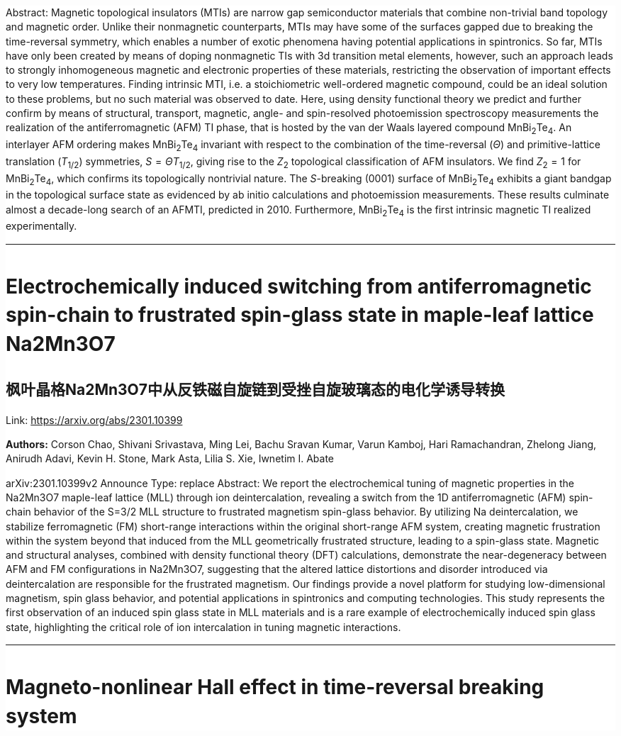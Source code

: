 Abstract: Magnetic topological insulators (MTIs) are narrow gap semiconductor materials that combine non-trivial band topology and magnetic order. Unlike their nonmagnetic counterparts, MTIs may have some of the surfaces gapped due to breaking the time-reversal symmetry, which enables a number of exotic phenomena having potential applications in spintronics. So far, MTIs have only been created by means of doping nonmagnetic TIs with 3d transition metal elements, however, such an approach leads to strongly inhomogeneous magnetic and electronic properties of these materials, restricting the observation of important effects to very low temperatures. Finding intrinsic MTI, i.e. a stoichiometric well-ordered magnetic compound, could be an ideal solution to these problems, but no such material was observed to date. Here, using density functional theory we predict and further confirm by means of structural, transport, magnetic, angle- and spin-resolved photoemission spectroscopy measurements the realization of the antiferromagnetic (AFM) TI phase, that is hosted by the van der Waals layered compound MnBi$_2$Te$_4$. An interlayer AFM ordering makes MnBi$_2$Te$_4$ invariant with respect to the combination of the time-reversal ($\Theta$) and primitive-lattice translation ($T_{1/2}$) symmetries, $S = \Theta T_{1/2}$, giving rise to the $Z_2$ topological classification of AFM insulators. We find $Z_2 = 1$ for MnBi$_2$Te$_4$, which confirms its topologically nontrivial nature. The $S$-breaking (0001) surface of MnBi$_2$Te$_4$ exhibits a giant bandgap in the topological surface state as evidenced by ab initio calculations and photoemission measurements. These results culminate almost a decade-long search of an AFMTI, predicted in 2010. Furthermore, MnBi$_2$Te$_4$ is the first intrinsic magnetic TI realized experimentally.


---
# Electrochemically induced switching from antiferromagnetic spin-chain to frustrated spin-glass state in maple-leaf lattice Na2Mn3O7

## 枫叶晶格Na2Mn3O7中从反铁磁自旋链到受挫自旋玻璃态的电化学诱导转换

Link: https://arxiv.org/abs/2301.10399

**Authors:** Corson Chao, Shivani Srivastava, Ming Lei, Bachu Sravan Kumar, Varun Kamboj, Hari Ramachandran, Zhelong Jiang, Anirudh Adavi, Kevin H. Stone, Mark Asta, Lilia S. Xie, Iwnetim I. Abate

arXiv:2301.10399v2 Announce Type: replace 
Abstract: We report the electrochemical tuning of magnetic properties in the Na2Mn3O7 maple-leaf lattice (MLL) through ion deintercalation, revealing a switch from the 1D antiferromagnetic (AFM) spin-chain behavior of the S=3/2 MLL structure to frustrated magnetism spin-glass behavior. By utilizing Na deintercalation, we stabilize ferromagnetic (FM) short-range interactions within the original short-range AFM system, creating magnetic frustration within the system beyond that induced from the MLL geometrically frustrated structure, leading to a spin-glass state. Magnetic and structural analyses, combined with density functional theory (DFT) calculations, demonstrate the near-degeneracy between AFM and FM configurations in Na2Mn3O7, suggesting that the altered lattice distortions and disorder introduced via deintercalation are responsible for the frustrated magnetism. Our findings provide a novel platform for studying low-dimensional magnetism, spin glass behavior, and potential applications in spintronics and computing technologies. This study represents the first observation of an induced spin glass state in MLL materials and is a rare example of electrochemically induced spin glass state, highlighting the critical role of ion intercalation in tuning magnetic interactions.


---
# Magneto-nonlinear Hall effect in time-reversal breaking system
